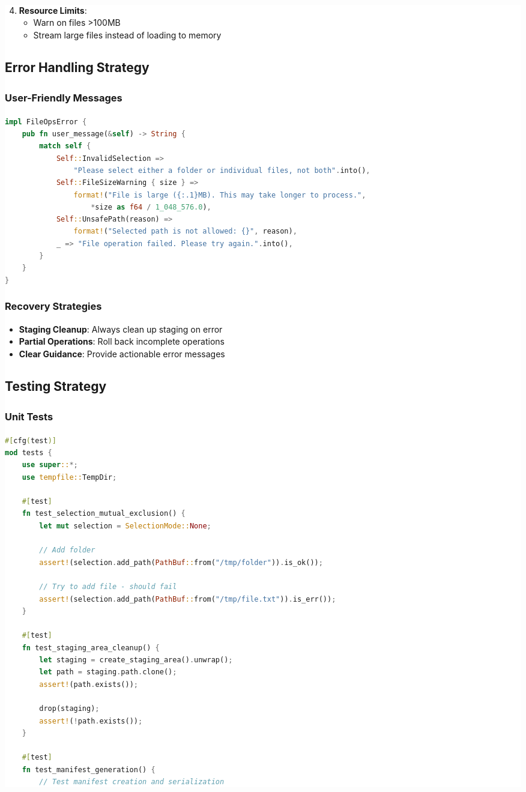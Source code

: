 4. **Resource Limits**:
   - Warn on files >100MB
   - Stream large files instead of loading to memory

## Error Handling Strategy

### User-Friendly Messages
```rust
impl FileOpsError {
    pub fn user_message(&self) -> String {
        match self {
            Self::InvalidSelection => 
                "Please select either a folder or individual files, not both".into(),
            Self::FileSizeWarning { size } => 
                format!("File is large ({:.1}MB). This may take longer to process.", 
                    *size as f64 / 1_048_576.0),
            Self::UnsafePath(reason) => 
                format!("Selected path is not allowed: {}", reason),
            _ => "File operation failed. Please try again.".into(),
        }
    }
}
```

### Recovery Strategies
- **Staging Cleanup**: Always clean up staging on error
- **Partial Operations**: Roll back incomplete operations
- **Clear Guidance**: Provide actionable error messages

## Testing Strategy

### Unit Tests
```rust
#[cfg(test)]
mod tests {
    use super::*;
    use tempfile::TempDir;
    
    #[test]
    fn test_selection_mutual_exclusion() {
        let mut selection = SelectionMode::None;
        
        // Add folder
        assert!(selection.add_path(PathBuf::from("/tmp/folder")).is_ok());
        
        // Try to add file - should fail
        assert!(selection.add_path(PathBuf::from("/tmp/file.txt")).is_err());
    }
    
    #[test]
    fn test_staging_area_cleanup() {
        let staging = create_staging_area().unwrap();
        let path = staging.path.clone();
        assert!(path.exists());
        
        drop(staging);
        assert!(!path.exists());
    }
    
    #[test]
    fn test_manifest_generation() {
        // Test manifest creation and serialization
```